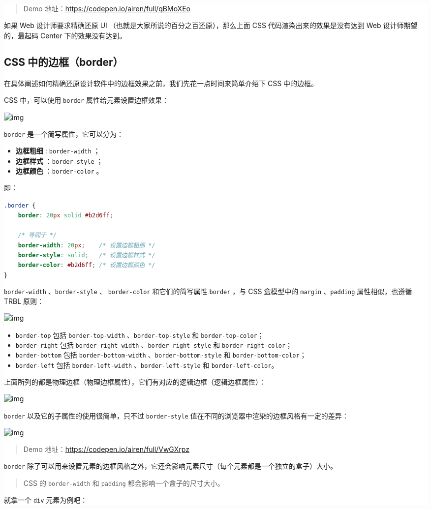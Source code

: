 > Demo 地址：https://codepen.io/airen/full/qBMoXEo

如果 Web 设计师要求精确还原 UI （也就是大家所说的百分之百还原），那么上面 CSS 代码渲染出来的效果是没有达到 Web 设计师期望的，最起码 Center 下的效果没有达到。

## CSS 中的边框（border）

在具体阐述如何精确还原设计软件中的边框效果之前，我们先花一点时间来简单介绍下 CSS 中的边框。

CSS 中，可以使用 `border` 属性给元素设置边框效果：

![img](https://p3-juejin.byteimg.com/tos-cn-i-k3u1fbpfcp/b008479a53c747ecbcc6549078c3d178~tplv-k3u1fbpfcp-zoom-1.image)

`border` 是一个简写属性，它可以分为：

- **边框粗细** : `border-width` ；
- **边框样式** ：`border-style` ；
- **边框颜色** ：`border-color` 。

即：

```CSS
.border {
    border: 20px solid #b2d6ff;
    
    /* 等同于 */
    border-width: 20px;    /* 设置边框粗细 */
    border-style: solid;   /* 设置边框样式 */
    border-color: #b2d6ff; /* 设置边框颜色 */
}
```

`border-width` 、`border-style` 、 `border-color` 和它们的简写属性 `border` ，与 CSS 盒模型中的 `margin` 、`padding` 属性相似，也遵循 TRBL 原则：

![img](https://p3-juejin.byteimg.com/tos-cn-i-k3u1fbpfcp/1c59bff51d5f4b31bb7b055d122e958a~tplv-k3u1fbpfcp-zoom-1.image)

- `border-top` 包括 `border-top-width` 、`border-top-style` 和 `border-top-color`； 
- `border-right` 包括 `border-right-width` 、`border-right-style` 和 `border-right-color`； 
- `border-bottom` 包括 `border-bottom-width` 、`border-bottom-style` 和 `border-bottom-color`； 
- `border-left` 包括 `border-left-width` 、`border-left-style` 和 `border-left-color`。 

上面所列的都是物理边框（物理边框属性），它们有对应的逻辑边框（逻辑边框属性）：

![img](https://p3-juejin.byteimg.com/tos-cn-i-k3u1fbpfcp/2958b68fd510482ca584a468e8266505~tplv-k3u1fbpfcp-zoom-1.image)

`border` 以及它的子属性的使用很简单，只不过 `border-style` 值在不同的浏览器中渲染的边框风格有一定的差异：

![img](https://p3-juejin.byteimg.com/tos-cn-i-k3u1fbpfcp/51801447eb3943f7b8bc69d7f07e2bd4~tplv-k3u1fbpfcp-zoom-1.image)

> Demo 地址：https://codepen.io/airen/full/VwGXrpz

`border` 除了可以用来设置元素的边框风格之外，它还会影响元素尺寸（每个元素都是一个独立的盒子）大小。

> CSS 的 `border-width` 和 `padding` 都会影响一个盒子的尺寸大小。

就拿一个 `div` 元素为例吧：

